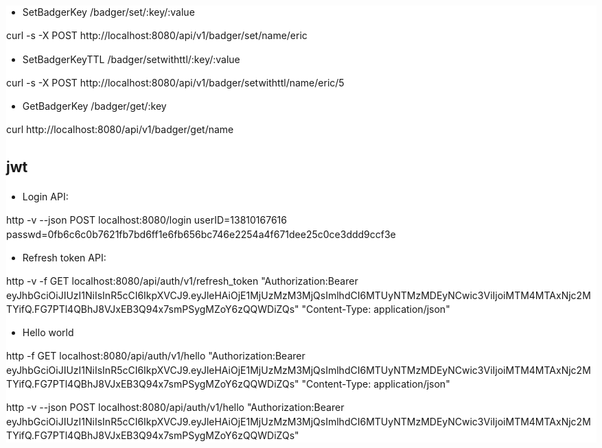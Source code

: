 - SetBadgerKey /badger/set/:key/:value

curl -s -X POST http://localhost:8080/api/v1/badger/set/name/eric

- SetBadgerKeyTTL /badger/setwithttl/:key/:value

curl -s -X POST http://localhost:8080/api/v1/badger/setwithttl/name/eric/5

- GetBadgerKey /badger/get/:key

curl http://localhost:8080/api/v1/badger/get/name

## jwt

- Login API:

http -v --json POST localhost:8080/login userID=13810167616 passwd=0fb6c6c0b7621fb7bd6ff1e6fb656bc746e2254a4f671dee25c0ce3ddd9ccf3e

- Refresh token API:

http -v -f GET localhost:8080/api/auth/v1/refresh_token "Authorization:Bearer eyJhbGciOiJIUzI1NiIsInR5cCI6IkpXVCJ9.eyJleHAiOjE1MjUzMzM3MjQsImlhdCI6MTUyNTMzMDEyNCwic3ViIjoiMTM4MTAxNjc2MTYifQ.FG7PTl4QBhJ8VJxEB3Q94x7smPSygMZoY6zQQWDiZQs"  "Content-Type: application/json"

- Hello world

http -f GET localhost:8080/api/auth/v1/hello "Authorization:Bearer eyJhbGciOiJIUzI1NiIsInR5cCI6IkpXVCJ9.eyJleHAiOjE1MjUzMzM3MjQsImlhdCI6MTUyNTMzMDEyNCwic3ViIjoiMTM4MTAxNjc2MTYifQ.FG7PTl4QBhJ8VJxEB3Q94x7smPSygMZoY6zQQWDiZQs" "Content-Type: application/json"

http -v --json POST localhost:8080/api/auth/v1/hello "Authorization:Bearer eyJhbGciOiJIUzI1NiIsInR5cCI6IkpXVCJ9.eyJleHAiOjE1MjUzMzM3MjQsImlhdCI6MTUyNTMzMDEyNCwic3ViIjoiMTM4MTAxNjc2MTYifQ.FG7PTl4QBhJ8VJxEB3Q94x7smPSygMZoY6zQQWDiZQs"
